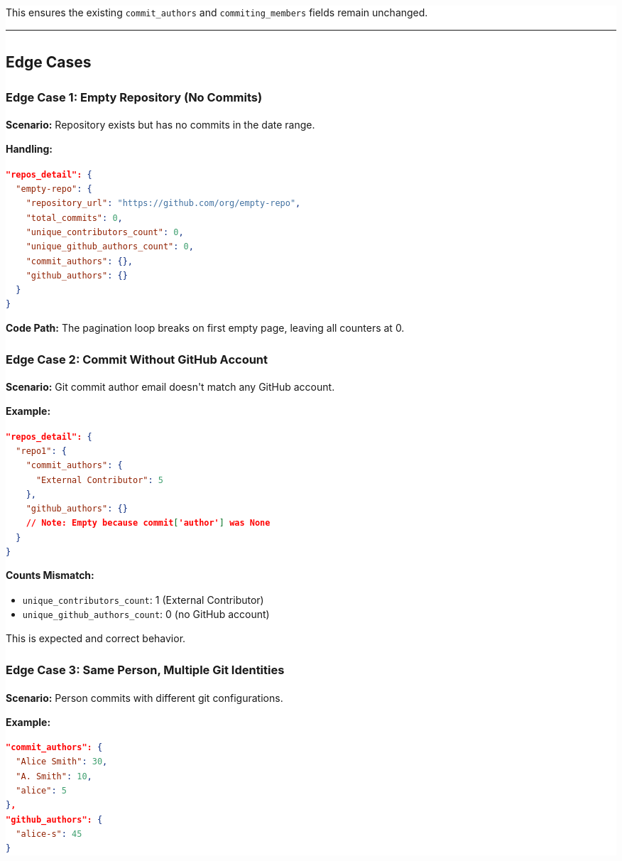 This ensures the existing `commit_authors` and `commiting_members` fields remain unchanged.

---

## Edge Cases

### Edge Case 1: Empty Repository (No Commits)

**Scenario:** Repository exists but has no commits in the date range.

**Handling:**
```json
"repos_detail": {
  "empty-repo": {
    "repository_url": "https://github.com/org/empty-repo",
    "total_commits": 0,
    "unique_contributors_count": 0,
    "unique_github_authors_count": 0,
    "commit_authors": {},
    "github_authors": {}
  }
}
```

**Code Path:** The pagination loop breaks on first empty page, leaving all counters at 0.

### Edge Case 2: Commit Without GitHub Account

**Scenario:** Git commit author email doesn't match any GitHub account.

**Example:**
```json
"repos_detail": {
  "repo1": {
    "commit_authors": {
      "External Contributor": 5
    },
    "github_authors": {}
    // Note: Empty because commit['author'] was None
  }
}
```

**Counts Mismatch:**
- `unique_contributors_count`: 1 (External Contributor)
- `unique_github_authors_count`: 0 (no GitHub account)

This is expected and correct behavior.

### Edge Case 3: Same Person, Multiple Git Identities

**Scenario:** Person commits with different git configurations.

**Example:**
```json
"commit_authors": {
  "Alice Smith": 30,
  "A. Smith": 10,
  "alice": 5
},
"github_authors": {
  "alice-s": 45
}
```
